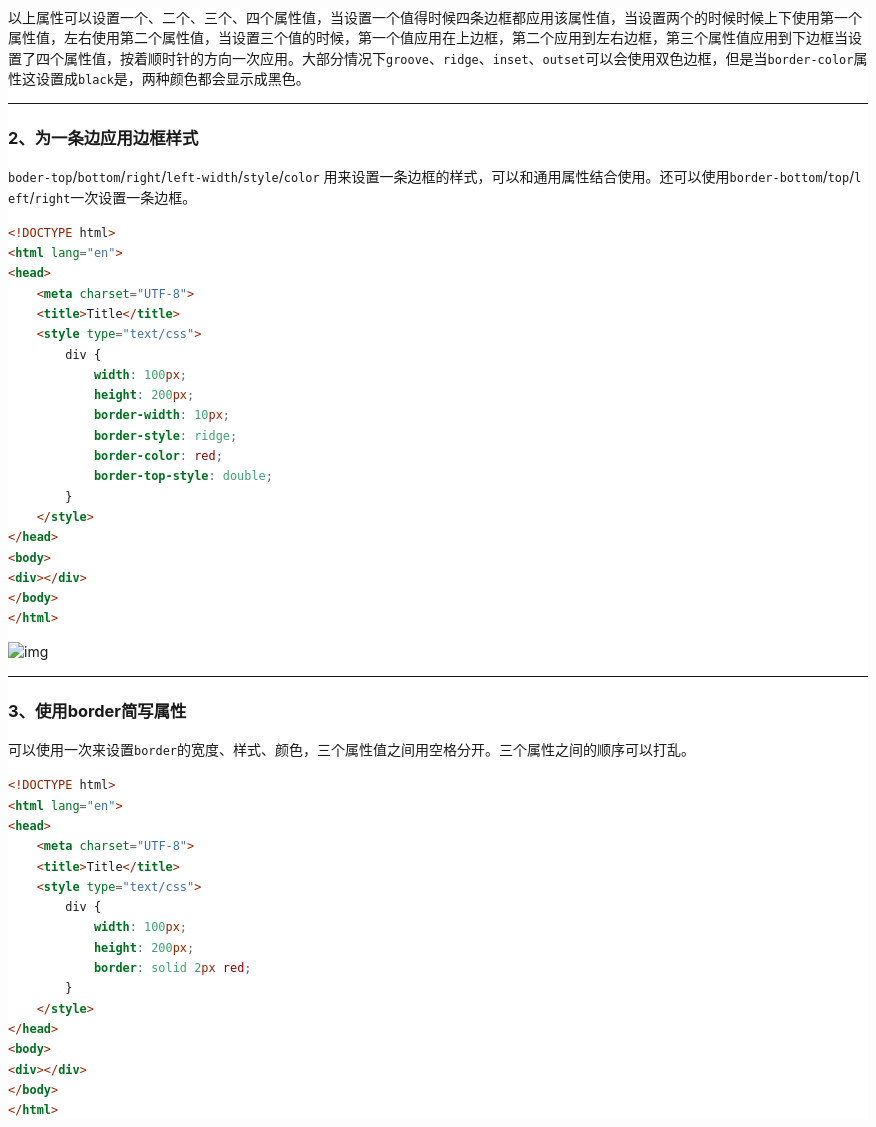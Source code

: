 以上属性可以设置一个、二个、三个、四个属性值，当设置一个值得时候四条边框都应用该属性值，当设置两个的时候时候上下使用第一个属性值，左右使用第二个属性值，当设置三个值的时候，第一个值应用在上边框，第二个应用到左右边框，第三个属性值应用到下边框当设置了四个属性值，按着顺时针的方向一次应用。大部分情况下`groove`、`ridge`、`inset`、`outset`可以会使用双色边框，但是当`border-color`属性这设置成`black`是，两种颜色都会显示成黑色。

---

### 2、为一条边应用边框样式

`boder-top`/`bottom`/`right`/`left-width`/`style`/`color`  用来设置一条边框的样式，可以和通用属性结合使用。还可以使用`border-bottom`/`top`/`left`/`right`一次设置一条边框。　

```html
<!DOCTYPE html>
<html lang="en">
<head>
    <meta charset="UTF-8">
    <title>Title</title>
    <style type="text/css">
        div {
            width: 100px;
            height: 200px;
            border-width: 10px;
            border-style: ridge;
            border-color: red;
            border-top-style: double;
        }
    </style>
</head>
<body>
<div></div>
</body>
</html>
```

![img](https://images2017.cnblogs.com/blog/1252860/201802/1252860-20180211183617935-1525609683.png)

---

### 3、使用border简写属性

可以使用一次来设置`border`的宽度、样式、颜色，三个属性值之间用空格分开。三个属性之间的顺序可以打乱。　　

```html
<!DOCTYPE html>
<html lang="en">
<head>
    <meta charset="UTF-8">
    <title>Title</title>
    <style type="text/css">
        div {
            width: 100px;
            height: 200px;
            border: solid 2px red;
        }
    </style>
</head>
<body>
<div></div>
</body>
</html>
```
